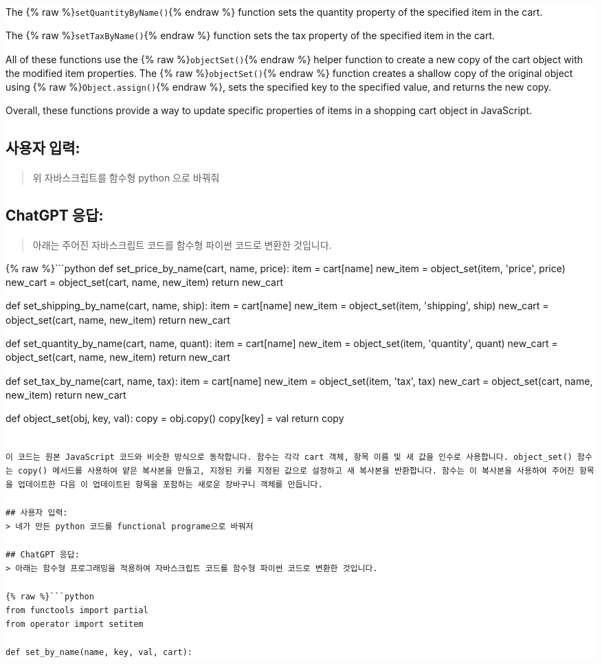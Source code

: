 The {% raw %}`setQuantityByName()`{% endraw %} function sets the quantity property of the specified item in the cart.

The {% raw %}`setTaxByName()`{% endraw %} function sets the tax property of the specified item in the cart.

All of these functions use the {% raw %}`objectSet()`{% endraw %} helper function to create a new copy of the cart object with the modified item properties. The {% raw %}`objectSet()`{% endraw %} function creates a shallow copy of the original object using {% raw %}`Object.assign()`{% endraw %}, sets the specified key to the specified value, and returns the new copy.

Overall, these functions provide a way to update specific properties of items in a shopping cart object in JavaScript.

## 사용자 입력:
> 위 자바스크립트를 함수형 python 으로 바꿔줘

## ChatGPT 응답:
> 아래는 주어진 자바스크립트 코드를 함수형 파이썬 코드로 변환한 것입니다.

{% raw %}```python
def set_price_by_name(cart, name, price):
    item = cart[name]
    new_item = object_set(item, 'price', price)
    new_cart = object_set(cart, name, new_item)
    return new_cart

def set_shipping_by_name(cart, name, ship):
    item = cart[name]
    new_item = object_set(item, 'shipping', ship)
    new_cart = object_set(cart, name, new_item)
    return new_cart

def set_quantity_by_name(cart, name, quant):
    item = cart[name]
    new_item = object_set(item, 'quantity', quant)
    new_cart = object_set(cart, name, new_item)
    return new_cart

def set_tax_by_name(cart, name, tax):
    item = cart[name]
    new_item = object_set(item, 'tax', tax)
    new_cart = object_set(cart, name, new_item)
    return new_cart

def object_set(obj, key, val):
    copy = obj.copy()
    copy[key] = val
    return copy
```{% endraw %}

이 코드는 원본 JavaScript 코드와 비슷한 방식으로 동작합니다. 함수는 각각 cart 객체, 항목 이름 및 새 값을 인수로 사용합니다. object_set() 함수는 copy() 메서드를 사용하여 얕은 복사본을 만들고, 지정된 키를 지정된 값으로 설정하고 새 복사본을 반환합니다. 함수는 이 복사본을 사용하여 주어진 항목을 업데이트한 다음 이 업데이트된 항목을 포함하는 새로운 장바구니 객체를 만듭니다.

## 사용자 입력:
> 네가 만든 python 코드를 functional programe으로 바꿔저

## ChatGPT 응답:
> 아래는 함수형 프로그래밍을 적용하여 자바스크립트 코드를 함수형 파이썬 코드로 변환한 것입니다.

{% raw %}```python
from functools import partial
from operator import setitem

def set_by_name(name, key, val, cart):
```